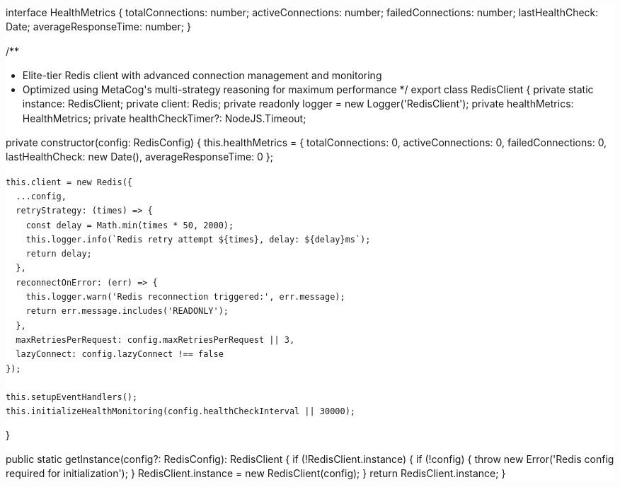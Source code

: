 interface HealthMetrics {
  totalConnections: number;
  activeConnections: number;
  failedConnections: number;
  lastHealthCheck: Date;
  averageResponseTime: number;
}

/**
 * Elite-tier Redis client with advanced connection management and monitoring
 * Optimized using MetaCog's multi-strategy reasoning for maximum performance
 */
export class RedisClient {
  private static instance: RedisClient;
  private client: Redis;
  private readonly logger = new Logger('RedisClient');
  private healthMetrics: HealthMetrics;
  private healthCheckTimer?: NodeJS.Timeout;

  private constructor(config: RedisConfig) {
    this.healthMetrics = {
      totalConnections: 0,
      activeConnections: 0,
      failedConnections: 0,
      lastHealthCheck: new Date(),
      averageResponseTime: 0
    };

    this.client = new Redis({
      ...config,
      retryStrategy: (times) => {
        const delay = Math.min(times * 50, 2000);
        this.logger.info(`Redis retry attempt ${times}, delay: ${delay}ms`);
        return delay;
      },
      reconnectOnError: (err) => {
        this.logger.warn('Redis reconnection triggered:', err.message);
        return err.message.includes('READONLY');
      },
      maxRetriesPerRequest: config.maxRetriesPerRequest || 3,
      lazyConnect: config.lazyConnect !== false
    });

    this.setupEventHandlers();
    this.initializeHealthMonitoring(config.healthCheckInterval || 30000);
  }

  public static getInstance(config?: RedisConfig): RedisClient {
    if (!RedisClient.instance) {
      if (!config) {
        throw new Error('Redis config required for initialization');
      }
      RedisClient.instance = new RedisClient(config);
    }
    return RedisClient.instance;
  }

